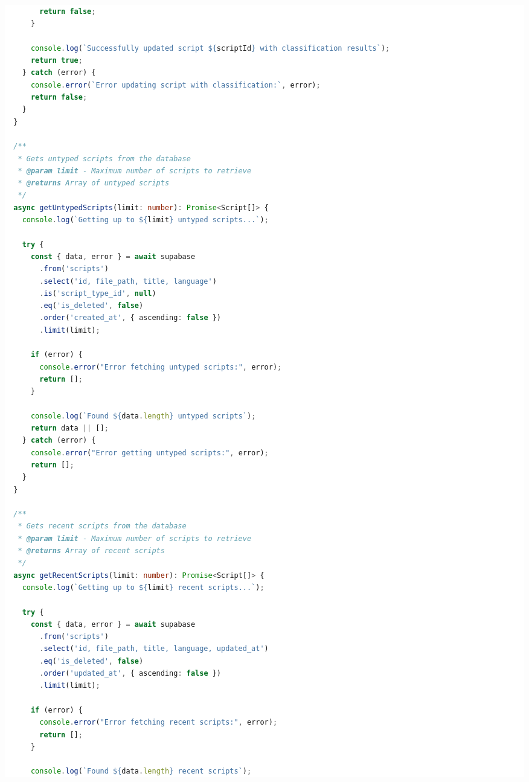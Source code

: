 ```typescript
        return false;
      }
      
      console.log(`Successfully updated script ${scriptId} with classification results`);
      return true;
    } catch (error) {
      console.error(`Error updating script with classification:`, error);
      return false;
    }
  }
  
  /**
   * Gets untyped scripts from the database
   * @param limit - Maximum number of scripts to retrieve
   * @returns Array of untyped scripts
   */
  async getUntypedScripts(limit: number): Promise<Script[]> {
    console.log(`Getting up to ${limit} untyped scripts...`);
    
    try {
      const { data, error } = await supabase
        .from('scripts')
        .select('id, file_path, title, language')
        .is('script_type_id', null)
        .eq('is_deleted', false)
        .order('created_at', { ascending: false })
        .limit(limit);
      
      if (error) {
        console.error("Error fetching untyped scripts:", error);
        return [];
      }
      
      console.log(`Found ${data.length} untyped scripts`);
      return data || [];
    } catch (error) {
      console.error("Error getting untyped scripts:", error);
      return [];
    }
  }
  
  /**
   * Gets recent scripts from the database
   * @param limit - Maximum number of scripts to retrieve
   * @returns Array of recent scripts
   */
  async getRecentScripts(limit: number): Promise<Script[]> {
    console.log(`Getting up to ${limit} recent scripts...`);
    
    try {
      const { data, error } = await supabase
        .from('scripts')
        .select('id, file_path, title, language, updated_at')
        .eq('is_deleted', false)
        .order('updated_at', { ascending: false })
        .limit(limit);
      
      if (error) {
        console.error("Error fetching recent scripts:", error);
        return [];
      }
      
      console.log(`Found ${data.length} recent scripts`);
```